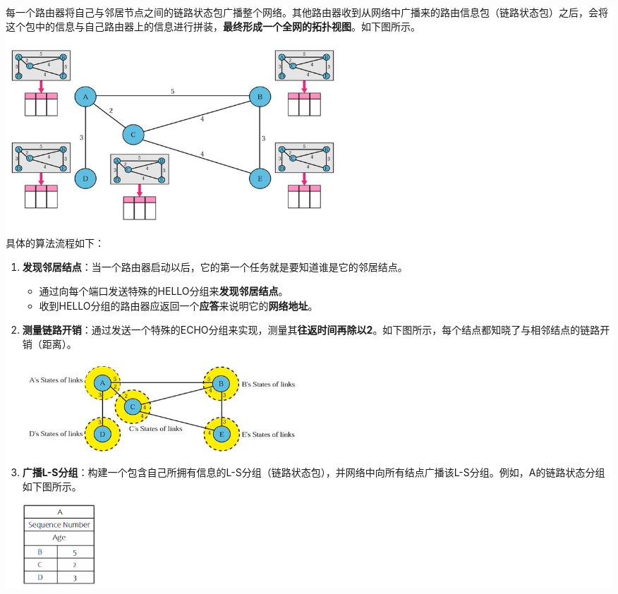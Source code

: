 ​		每一个路由器将自己与邻居节点之间的链路状态包广播整个网络。其他路由器收到从网络中广播来的路由信息包（链路状态包）之后，会将这个包中的信息与自己路由器上的信息进行拼装，**最终形成一个全网的拓扑视图**。如下图所示。

<img src="src/image-20211107235935249.png" alt="image-20211107235935249" style="zoom:65%;" />

具体的算法流程如下：

1. **发现邻居结点**：当一个路由器启动以后，它的第一个任务就是要知道谁是它的邻居结点。

    * 通过向每个端口发送特殊的HELLO分组来**发现邻居结点**。
    * 收到HELLO分组的路由器应返回一个**应答**来说明它的**网络地址**。

2. **测量链路开销**：通过发送一个特殊的ECHO分组来实现，测量其**往返时间再除以2**。如下图所示，每个结点都知晓了与相邻结点的链路开销（距离）。

    <img src="src/image-20211108000206395.png" alt="image-20211108000206395" style="zoom:65%;" />

3. **广播L-S分组**：构建一个包含自己所拥有信息的L-S分组（链路状态包），并网络中向所有结点广播该L-S分组。例如，A的链路状态分组如下图所示。

    <img src="src/image-20211108005814808.png" alt="image-20211108005814808" style="zoom:40%;" />
